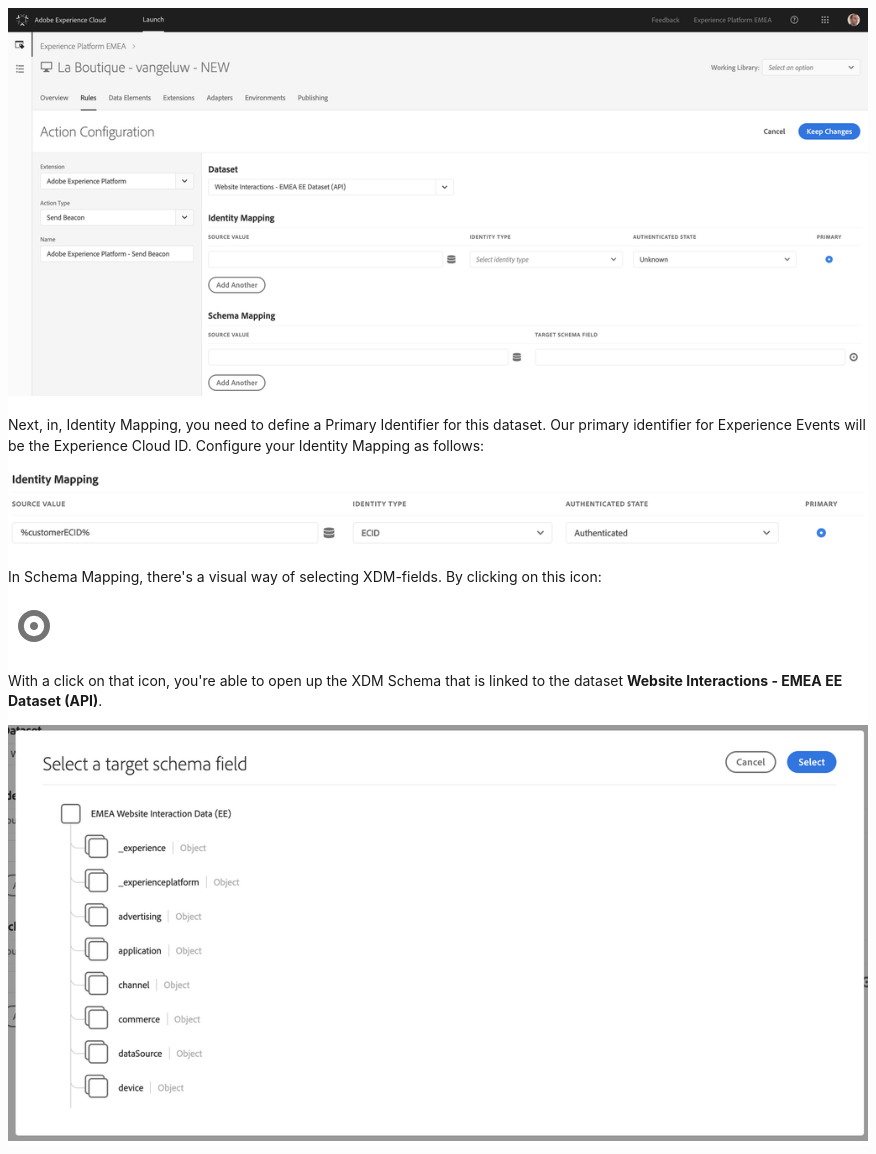 ![Launch Setup](./images/beaconconfig.png)

Next, in, Identity Mapping, you need to define a Primary Identifier for this dataset. Our primary identifier for Experience Events will be the Experience Cloud ID. Configure your Identity Mapping as follows:

![Launch Setup](./images/ds_idmap.png)

In Schema Mapping, there's a visual way of selecting XDM-fields. By clicking on this icon:

![Launch Setup](./images/ds_viz.png) 

With a click on that icon, you're able to open up the XDM Schema that is linked to the dataset **Website Interactions - EMEA EE Dataset (API)**.

![Upgrade Launch](./images/xdmselector.png)
